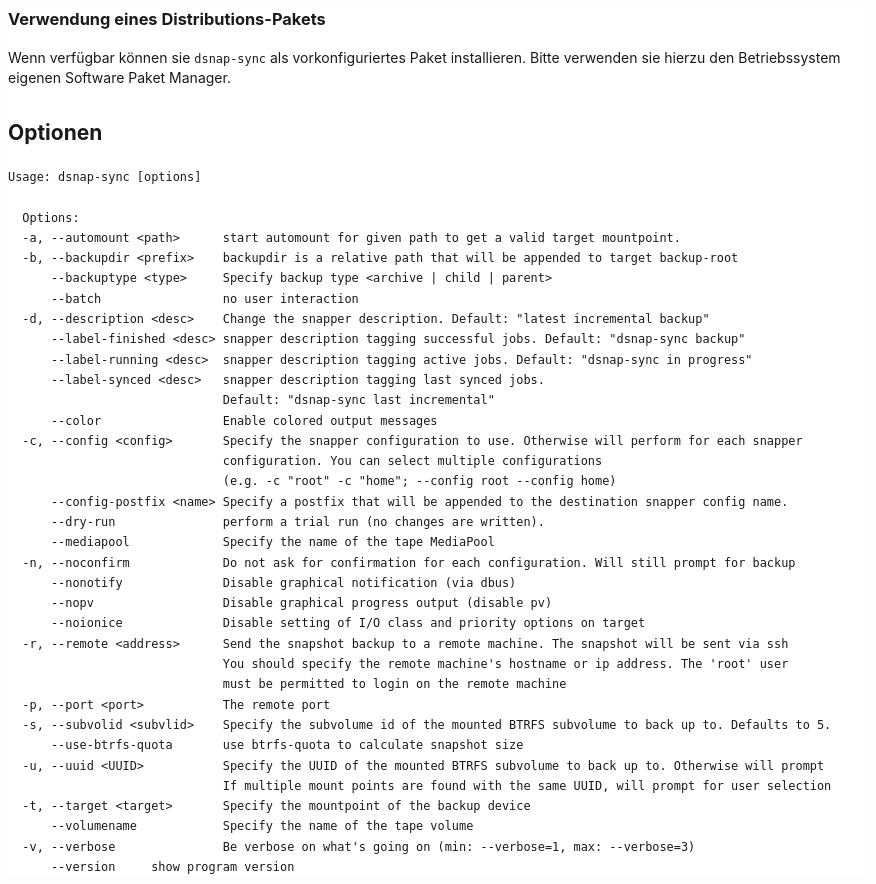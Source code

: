 ### Verwendung eines Distributions-Pakets

Wenn verfügbar können sie `dsnap-sync` als vorkonfiguriertes Paket
installieren. Bitte verwenden sie hierzu den Betriebssystem eigenen
Software Paket Manager.







## Optionen

	Usage: dsnap-sync [options]

	  Options:
	  -a, --automount <path>      start automount for given path to get a valid target mountpoint.
	  -b, --backupdir <prefix>    backupdir is a relative path that will be appended to target backup-root
		  --backuptype <type>     Specify backup type <archive | child | parent>
		  --batch                 no user interaction
	  -d, --description <desc>    Change the snapper description. Default: "latest incremental backup"
		  --label-finished <desc> snapper description tagging successful jobs. Default: "dsnap-sync backup"
		  --label-running <desc>  snapper description tagging active jobs. Default: "dsnap-sync in progress"
		  --label-synced <desc>   snapper description tagging last synced jobs.
								  Default: "dsnap-sync last incremental"
		  --color                 Enable colored output messages
	  -c, --config <config>       Specify the snapper configuration to use. Otherwise will perform for each snapper
								  configuration. You can select multiple configurations
								  (e.g. -c "root" -c "home"; --config root --config home)
		  --config-postfix <name> Specify a postfix that will be appended to the destination snapper config name.
		  --dry-run               perform a trial run (no changes are written).
		  --mediapool             Specify the name of the tape MediaPool
	  -n, --noconfirm             Do not ask for confirmation for each configuration. Will still prompt for backup
		  --nonotify              Disable graphical notification (via dbus)
		  --nopv                  Disable graphical progress output (disable pv)
		  --noionice              Disable setting of I/O class and priority options on target
	  -r, --remote <address>      Send the snapshot backup to a remote machine. The snapshot will be sent via ssh
								  You should specify the remote machine's hostname or ip address. The 'root' user
								  must be permitted to login on the remote machine
	  -p, --port <port>           The remote port
	  -s, --subvolid <subvlid>    Specify the subvolume id of the mounted BTRFS subvolume to back up to. Defaults to 5.
		  --use-btrfs-quota       use btrfs-quota to calculate snapshot size
	  -u, --uuid <UUID>           Specify the UUID of the mounted BTRFS subvolume to back up to. Otherwise will prompt
								  If multiple mount points are found with the same UUID, will prompt for user selection
	  -t, --target <target>       Specify the mountpoint of the backup device
		  --volumename            Specify the name of the tape volume
	  -v, --verbose               Be verbose on what's going on (min: --verbose=1, max: --verbose=3)
		  --version		show program version


[Logo-CC_BY]: https://i.creativecommons.org/l/by/4.0/88x31.png "Creative Common Logo"
[License-CC_BY]: https://creativecommons.org/licenses/by/4.0/legalcode "Creative Common License"